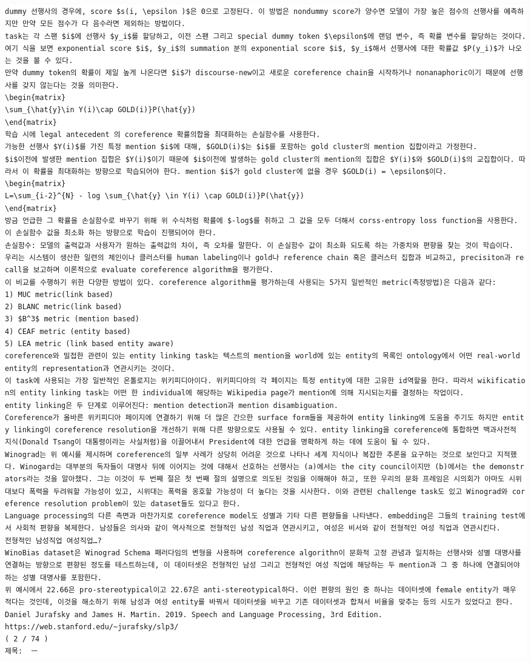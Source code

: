     dummy 선행사의 경우에, score $s(i, \epsilon )$은 0으로 고정된다. 이 방법은 nondummy score가 양수면 모델이 가장 높은 점수의 선행사를 예측하지만 만약 모든 점수가 다 음수라면 제외하는 방법이다.
    task는 각 스팬 $i$에 선행사 $y_i$를 할당하고, 이전 스팬 그리고 special dummy token $\epsilon$에 랜덤 변수, 즉 확률 변수를 할당하는 것이다.
    여기 식을 보면 exponential score $i$, $y_i$의 summation 분의 exponential score $i$, $y_i$해서 선행사에 대한 확률값 $P(y_i)$가 나오는 것을 볼 수 있다.
    만약 dummy token의 확률이 제일 높게 나온다면 $i$가 discourse-new이고 새로운 coreference chain을 시작하거나 nonanaphoric이기 때문에 선행사를 갖지 않는다는 것을 의미한다.
    \begin{matrix}
    \sum_{\hat{y}\in Y(i)\cap GOLD(i)}P(\hat{y})
    \end{matrix}
    학습 시에 legal antecedent 의 coreference 확률의합을 최대화하는 손실함수를 사용한다.
    가능한 선행사 $Y(i)$를 가진 특정 mention $i$에 대해, $GOLD(i)$는 $i$를 포함하는 gold cluster의 mention 집합이라고 가정한다.
    $i$이전에 발생한 mention 집합은 $Y(i)$이기 때문에 $i$이전에 발생하는 gold cluster의 mention의 집합은 $Y(i)$와 $GOLD(i)$의 교집합이다. 따라서 이 확률을 최대화하는 방향으로 학습되어야 한다. mention $i$가 gold cluster에 없을 경우 $GOLD(i) = \epsilon$이다.
    \begin{matrix}
    L=\sum_{i-2}^{N} - log \sum_{\hat{y} \in Y(i) \cap GOLD(i)}P(\hat{y})
    \end{matrix}
    방금 언급한 그 확률을 손실함수로 바꾸기 위해 위 수식처럼 확률에 $-log$를 취하고 그 값을 모두 더해서 corss-entropy loss function을 사용한다. 이 손실함수 값을 최소화 하는 방향으로 학습이 진행되어야 한다.
    손실함수: 모델의 출력값과 사용자가 원하는 출력값의 차이, 즉 오차를 말한다. 이 손실함수 값이 최소화 되도록 하는 가중치와 편향을 찾는 것이 학습이다.
    우리는 시스템이 생산한 일련의 체인이나 클러스터를 human labeling이나 gold나 reference chain 혹은 클러스터 집합과 비교하고, precisiton과 recall을 보고하며 이론적으로 evaluate coreference algorithm을 평가한다.
    이 비교를 수행하기 위한 다양한 방법이 있다. coreference algorithm을 평가하는데 사용되는 5가지 일반적인 metric(측정방법)은 다음과 같다:
    1) MUC metric(link based)
    2) BLANC metric(link based)
    3) $B^3$ metric (mention based)
    4) CEAF metric (entity based)
    5) LEA metric (link based entity aware)
    coreference와 밀접한 관련이 있는 entity linking task는 텍스트의 mention을 world에 있는 entity의 목록인 ontology에서 어떤 real-world entity의 representation과 연관시키는 것이다.
    이 task에 사용되는 가장 일반적인 온톨로지는 위키피디아이다. 위키피디아의 각 페이지는 특정 entity에 대한 고유한 id역할을 한다. 따라서 wikification의 entity linking task는 어떤 한 individual에 해당하는 Wikipedia page가 mention에 의해 지시되는지를 결정하는 작업이다.
    entity linking은 두 단계로 이루어진다: mention detection과 mention disambiguation.
    Coreference가 올바른 위키피디아 페이지에 연결하기 위해 더 많은 간으한 surface form들을 제공하여 entity linking에 도움을 주기도 하지만 entity linking이 coreference resolution을 개선하기 위해 다른 방향으로도 사용될 수 있다. entity linking을 coreference에 통합하면 백과사전적 지식(Donald Tsang이 대통령이라는 사실처럼)을 이끌어내서 President에 대한 언급을 명확하게 하는 데에 도움이 될 수 있다.
    Winograd는 위 예시를 제시하며 coreference의 일부 사례가 상당히 어려운 것으로 나타나 세계 지식이나 복잡한 추론을 요구하는 것으로 보인다고 지적했다. Winogard는 대부분의 독자들이 대명사 뒤에 이어지는 것에 대해서 선호하는 선행사는 (a)에서는 the city council이지만 (b)에서는 the demonstrators라는 것을 알아챘다. 그는 이것이 두 번째 절은 첫 번째 절의 설명으로 의도된 것임을 이해해야 하고, 또한 우리의 문화 프레임은 시의회가 아마도 시위대보다 폭력을 두려워할 가능성이 있고, 시위대는 폭력을 옹호할 가능성이 더 높다는 것을 시사한다. 이와 관련된 challenge task도 있고 Winograd와 coreference resolution problem이 있는 dataset들도 있다고 한다.
    Language processing의 다른 측면과 마찬가지로 coreference model도 성별과 기타 다른 편향들을 나타낸다. embedding은 그들의 training test에서 사회적 편향을 복제한다. 남성들은 의사와 같이 역사적으로 전형적인 남성 직업과 연관시키고, 여성은 비서와 같이 전형적인 여성 직업과 연관시킨다.
    전형적인 남성직업 여성직업…?
    WinoBias dataset은 Winograd Schema 패러다임의 변형을 사용하며 coreference algorithn이 문화적 고정 관념과 일치하는 선행사와 성별 대명사를 연결하는 방향으로 편향된 정도를 테스트하는데, 이 데이터셋은 전형적인 남성 그리고 전형적인 여성 직업에 해당하는 두 mention과 그 중 하나에 연결되어야 하는 성별 대명사를 포함한다.
    위 예시에서 22.66은 pro-stereotypical이고 22.67은 anti-stereotypical하다. 이런 편향의 원인 중 하나는 데이터셋에 female entity가 매우 적다는 것인데, 이것을 해소하기 위해 남성과 여성 entity를 바꿔서 데이터셋을 바꾸고 기존 데이터셋과 합쳐서 비율을 맞추는 등의 시도가 있었다고 한다.
    Daniel Jurafsky and James H. Martin. 2019. Speech and Language Processing, 3rd Edition.
    https://web.stanford.edu/~jurafsky/slp3/
    ( 2 / 74 )
    제목:  ㅡ 
    